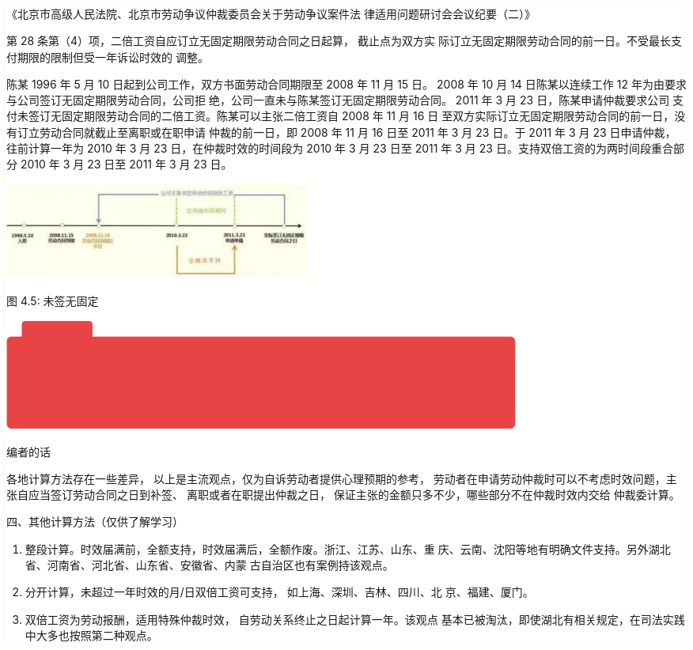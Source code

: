 《北京市高级人民法院、北京市劳动争议仲裁委员会关于劳动争议案件法 律适用问题研讨会会议纪要（二）》

第 28 条第（4）项，二倍工资自应订立无固定期限劳动合同之日起算， 截止点为双方实 际订立无固定期限劳动合同的前一日。不受最长支付期限的限制但受一年诉讼时效的 调整。

陈某 1996 年 5 月 10 日起到公司工作，双方书面劳动合同期限至 2008 年 11 月 15 日。 2008 年 10 月 14 日陈某以连续工作 12 年为由要求与公司签订无固定期限劳动合同，公司拒 绝，公司一直未与陈某签订无固定期限劳动合同。 2011 年 3 月 23 日，陈某申请仲裁要求公司 支付未签订无固定期限劳动合同的二倍工资。陈某可以主张二倍工资自 2008 年 11 月 16 日 至双方实际订立无固定期限劳动合同的前一日，没有订立劳动合同就截止至离职或在职申请 仲裁的前一日，即 2008 年 11 月 16 日至 2011 年 3 月 23 日。于 2011 年 3 月 23 日申请仲裁， 往前计算一年为 2010 年 3 月 23 日，在仲裁时效的时间段为 2010 年 3 月 23 日至 2011 年 3 月 23 日。支持双倍工资的为两时间段重合部分 2010 年 3 月 23 日至 2011 年 3 月 23 日。

![](<@img/img_ 21.jpeg>)

图 4.5: 未签无固定

![](<@img/img_ 316.png>)

编者的话

各地计算方法存在一些差异， 以上是主流观点，仅为自诉劳动者提供心理预期的参考， 劳动者在申请劳动仲裁时可以不考虑时效问题，主张自应当签订劳动合同之日到补签、 离职或者在职提出仲裁之日， 保证主张的金额只多不少，哪些部分不在仲裁时效内交给 仲裁委计算。

四、其他计算方法（仅供了解学习）

1. 整段计算。时效届满前，全额支持，时效届满后，全额作废。浙江、江苏、山东、重 庆、云南、沈阳等地有明确文件支持。另外湖北省、河南省、河北省、山东省、安徽省、内蒙 古自治区也有案例持该观点。

2. 分开计算，未超过一年时效的月/日双倍工资可支持， 如上海、深圳、吉林、四川、北 京、福建、厦门。

3. 双倍工资为劳动报酬，适用特殊仲裁时效， 自劳动关系终止之日起计算一年。该观点 基本已被淘汰，即使湖北有相关规定，在司法实践中大多也按照第二种观点。
